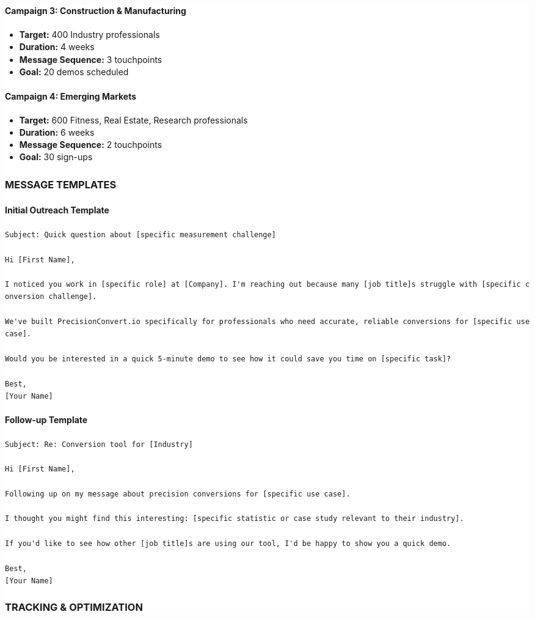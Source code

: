 #### Campaign 3: Construction & Manufacturing
- **Target:** 400 Industry professionals
- **Duration:** 4 weeks
- **Message Sequence:** 3 touchpoints
- **Goal:** 20 demos scheduled

#### Campaign 4: Emerging Markets
- **Target:** 600 Fitness, Real Estate, Research professionals
- **Duration:** 6 weeks
- **Message Sequence:** 2 touchpoints
- **Goal:** 30 sign-ups

### MESSAGE TEMPLATES

#### Initial Outreach Template
```
Subject: Quick question about [specific measurement challenge]

Hi [First Name],

I noticed you work in [specific role] at [Company]. I'm reaching out because many [job title]s struggle with [specific conversion challenge].

We've built PrecisionConvert.io specifically for professionals who need accurate, reliable conversions for [specific use case].

Would you be interested in a quick 5-minute demo to see how it could save you time on [specific task]?

Best,
[Your Name]
```

#### Follow-up Template
```
Subject: Re: Conversion tool for [Industry]

Hi [First Name],

Following up on my message about precision conversions for [specific use case].

I thought you might find this interesting: [specific statistic or case study relevant to their industry].

If you'd like to see how other [job title]s are using our tool, I'd be happy to show you a quick demo.

Best,
[Your Name]
```

### TRACKING & OPTIMIZATION
